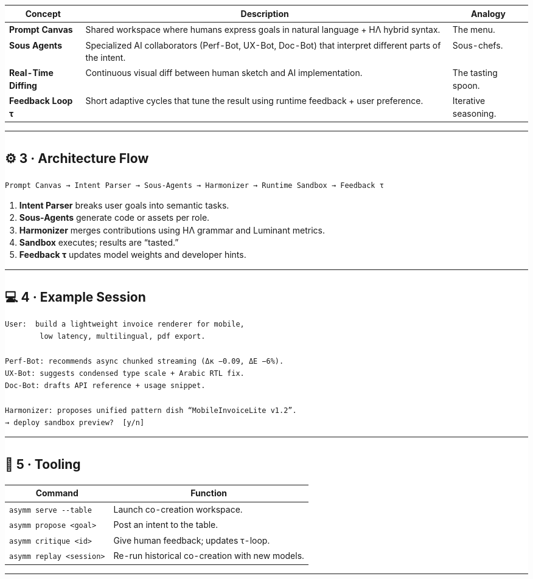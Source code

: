 | Concept               | Description                                                                                            | Analogy              |
| --------------------- | ------------------------------------------------------------------------------------------------------ | -------------------- |
| **Prompt Canvas**     | Shared workspace where humans express goals in natural language + HΛ hybrid syntax.                    | The menu.            |
| **Sous Agents**       | Specialized AI collaborators (Perf-Bot, UX-Bot, Doc-Bot) that interpret different parts of the intent. | Sous-chefs.          |
| **Real-Time Diffing** | Continuous visual diff between human sketch and AI implementation.                                     | The tasting spoon.   |
| **Feedback Loop τ**   | Short adaptive cycles that tune the result using runtime feedback + user preference.                   | Iterative seasoning. |

---

## ⚙️ 3 · Architecture Flow

```text
Prompt Canvas → Intent Parser → Sous-Agents → Harmonizer → Runtime Sandbox → Feedback τ
```

1. **Intent Parser** breaks user goals into semantic tasks.
2. **Sous-Agents** generate code or assets per role.
3. **Harmonizer** merges contributions using HΛ grammar and Luminant metrics.
4. **Sandbox** executes; results are “tasted.”
5. **Feedback τ** updates model weights and developer hints.

---

## 💻 4 · Example Session

```
User:  build a lightweight invoice renderer for mobile,
        low latency, multilingual, pdf export.

Perf-Bot: recommends async chunked streaming (Δκ −0.09, ΔE −6%).
UX-Bot: suggests condensed type scale + Arabic RTL fix.
Doc-Bot: drafts API reference + usage snippet.

Harmonizer: proposes unified pattern dish “MobileInvoiceLite v1.2”.
→ deploy sandbox preview?  [y/n]
```

---

## 🧰 5 · Tooling

| Command                  | Function                                       |
| ------------------------ | ---------------------------------------------- |
| `asymm serve --table`    | Launch co-creation workspace.                  |
| `asymm propose <goal>`   | Post an intent to the table.                   |
| `asymm critique <id>`    | Give human feedback; updates τ-loop.           |
| `asymm replay <session>` | Re-run historical co-creation with new models. |

---
